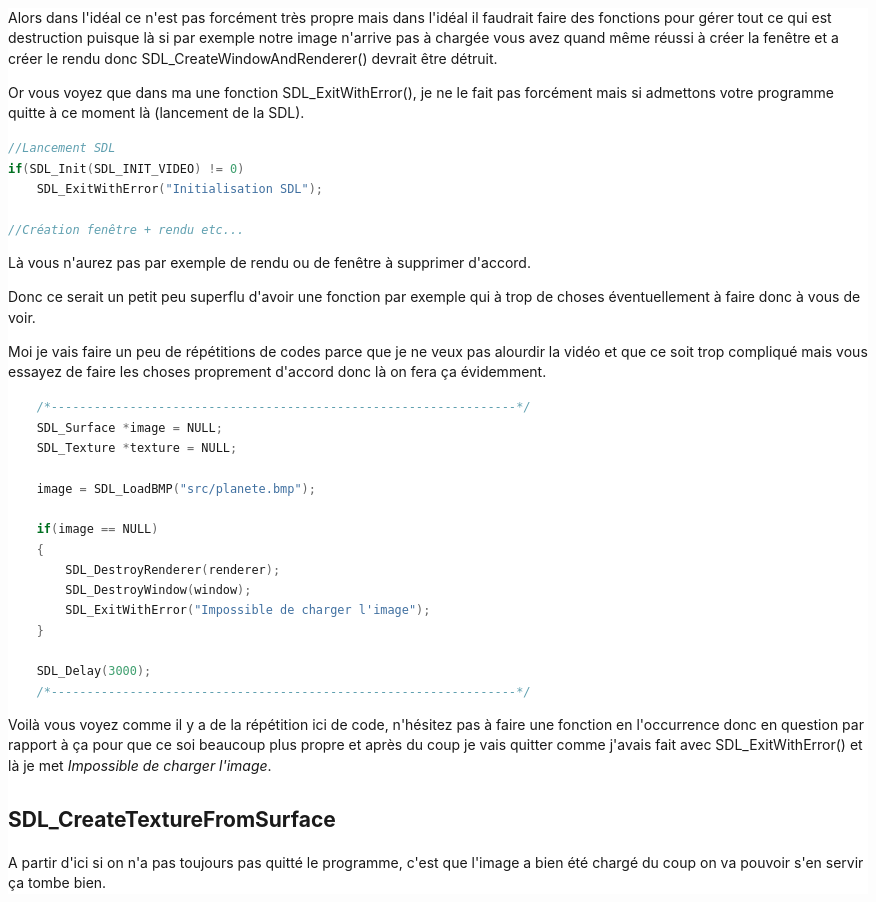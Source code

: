 ```c
```

Alors dans l'idéal ce n'est pas forcément très propre mais dans l'idéal il faudrait faire des fonctions pour gérer tout ce qui est destruction puisque là si par exemple notre image n'arrive pas à chargée vous avez quand même réussi à créer la fenêtre et a créer le rendu donc SDL_CreateWindowAndRenderer() devrait être détruit.

Or vous voyez que dans ma une fonction SDL_ExitWithError(), je ne le fait pas forcément mais si admettons votre programme quitte à ce moment là (lancement de la SDL).

```c
//Lancement SDL
if(SDL_Init(SDL_INIT_VIDEO) != 0)
    SDL_ExitWithError("Initialisation SDL");

//Création fenêtre + rendu etc...
```

Là vous n'aurez pas par exemple de rendu ou de fenêtre à supprimer  d'accord.

Donc ce serait un petit peu superflu d'avoir une fonction par exemple qui à trop de choses éventuellement à faire donc à vous de voir.

Moi je vais faire un peu de répétitions de codes parce que je ne veux pas alourdir la vidéo et que ce soit trop compliqué mais vous essayez de faire les choses proprement d'accord donc là on fera ça évidemment.

```c
    /*-----------------------------------------------------------------*/
    SDL_Surface *image = NULL;
    SDL_Texture *texture = NULL;

    image = SDL_LoadBMP("src/planete.bmp");

    if(image == NULL)
    {
        SDL_DestroyRenderer(renderer);
        SDL_DestroyWindow(window);
        SDL_ExitWithError("Impossible de charger l'image");
    }
    
    SDL_Delay(3000);
    /*-----------------------------------------------------------------*/
```

Voilà vous voyez comme il y a de la répétition ici de code, n'hésitez pas à faire une fonction en l'occurrence donc en question par rapport à ça pour que ce soi beaucoup plus propre et après du coup je vais quitter comme j'avais fait avec SDL_ExitWithError() et là je met *Impossible de charger l'image*.

## SDL_CreateTextureFromSurface

A partir d'ici si on n'a pas toujours pas quitté le programme, c'est que l'image a bien été chargé du coup on va pouvoir s'en servir ça tombe bien.
